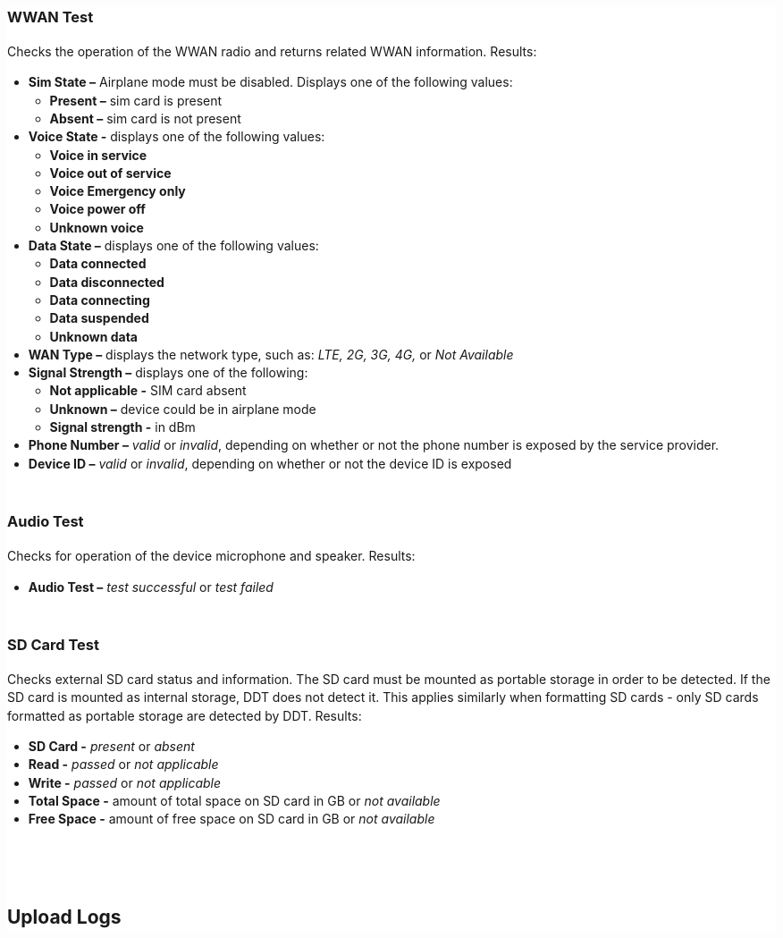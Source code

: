 ### WWAN Test

Checks the operation of the WWAN radio and returns related WWAN information. Results:

- **Sim State –** Airplane mode must be disabled. Displays one of the following values: 
    - **Present –** sim card is present 
    - **Absent –** sim card is not present
- **Voice State -** displays one of the following values: 
    - **Voice in service** 
    - **Voice out of service** 
    - **Voice Emergency only** 
    - **Voice power off** 
    - **Unknown voice**
- **Data State –** displays one of the following values: 
    - **Data connected** 
    - **Data disconnected** 
    - **Data connecting** 
    - **Data suspended** 
    - **Unknown data**
- **WAN Type –** displays the network type, such as: _LTE, 2G, 3G, 4G,_ or _Not Available_
- **Signal Strength –** displays one of the following: 
    - **Not applicable -** SIM card absent 
    - **Unknown –** device could be in airplane mode 
    - **Signal strength -** in dBm
- **Phone Number –** _valid_ or _invalid_, depending on whether or not the phone number is exposed by the service provider.
- **Device ID –** _valid_ or _invalid_, depending on whether or not the device ID is exposed
<br><br>

### Audio Test

Checks for operation of the device microphone and speaker. Results:

- **Audio Test –** _test successful_ or _test failed_
<br><br>

### SD Card Test

Checks external SD card status and information. The SD card must be mounted as portable storage in order to be detected. If the SD card is mounted as internal storage, DDT does not detect it. This applies similarly when formatting SD cards - only SD cards formatted as portable storage are detected by DDT. Results:

- **SD Card -** _present_ or _absent_
- **Read -** _passed_ or _not applicable_
- **Write -**  _passed_ or _not applicable_
- **Total Space -** amount of total space on SD card in GB or _not available_
- **Free Space -** amount of free space on SD card in GB or _not available_

<br><br>

## Upload Logs

